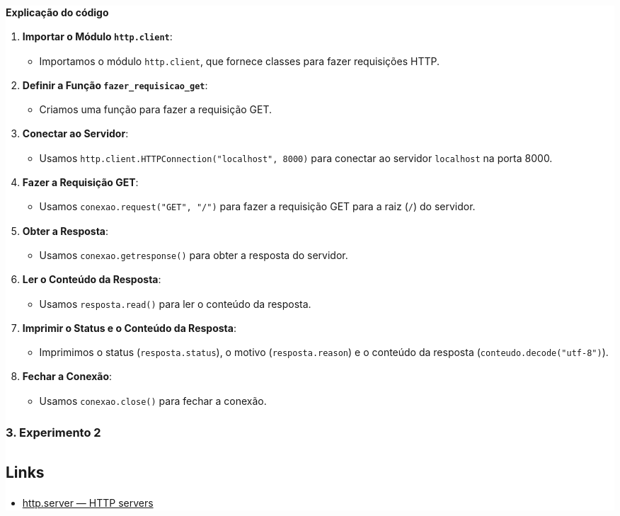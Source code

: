 **Explicação do código**

1. **Importar o Módulo `http.client`**:
    - Importamos o módulo `http.client`, que fornece classes para fazer requisições HTTP.

2. **Definir a Função `fazer_requisicao_get`**:
    - Criamos uma função para fazer a requisição GET.

3. **Conectar ao Servidor**:
    - Usamos `http.client.HTTPConnection("localhost", 8000)` para conectar ao servidor `localhost` na porta 8000.

4. **Fazer a Requisição GET**:
    - Usamos `conexao.request("GET", "/")` para fazer a requisição GET para a raiz (`/`) do servidor.

5. **Obter a Resposta**:
    - Usamos `conexao.getresponse()` para obter a resposta do servidor.

6. **Ler o Conteúdo da Resposta**:
    - Usamos `resposta.read()` para ler o conteúdo da resposta.

7. **Imprimir o Status e o Conteúdo da Resposta**:
    - Imprimimos o status (`resposta.status`), o motivo (`resposta.reason`) e o conteúdo da resposta (`conteudo.decode("utf-8")`).

8. **Fechar a Conexão**:
    - Usamos `conexao.close()` para fechar a conexão.


### 3. Experimento 2


## Links
- [http.server — HTTP servers](https://docs.python.org/3/library/http.server.html)

